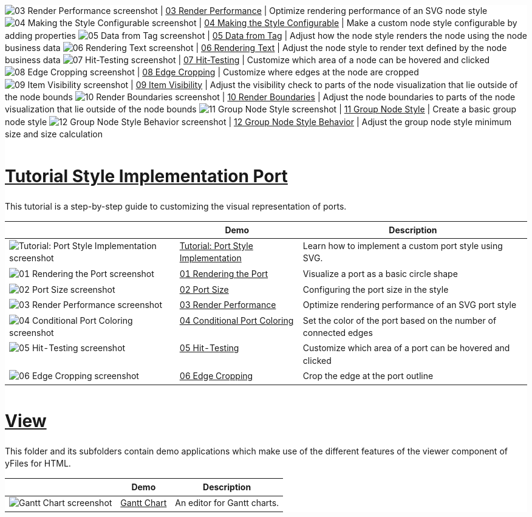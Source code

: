 <img src="../doc/demo-thumbnails/tutorial-style-implementation-node-render-performance.webp" alt="03 Render Performance screenshot" width="128" height="96" /> | [03 Render Performance](tutorial-style-implementation-node/03-render-performance/) | Optimize rendering performance of an SVG node style
<img src="../doc/demo-thumbnails/tutorial-style-implementation-node-making-the-style-configurable.webp" alt="04 Making the Style Configurable screenshot" width="128" height="96" /> | [04 Making the Style Configurable](tutorial-style-implementation-node/04-making-the-style-configurable/) | Make a custom node style configurable by adding properties
<img src="../doc/demo-thumbnails/tutorial-style-implementation-node-data-from-tag.webp" alt="05 Data from Tag screenshot" width="128" height="96" /> | [05 Data from Tag](tutorial-style-implementation-node/05-data-from-tag/) | Adjust how the node style renders the node using the node business data
<img src="../doc/demo-thumbnails/tutorial-style-implementation-node-render-text.webp" alt="06 Rendering Text screenshot" width="128" height="96" /> | [06 Rendering Text](tutorial-style-implementation-node/06-render-text/) | Adjust the node style to render text defined by the node business data
<img src="../doc/demo-thumbnails/tutorial-style-implementation-node-hit-testing.webp" alt="07 Hit-Testing screenshot" width="128" height="96" /> | [07 Hit-Testing](tutorial-style-implementation-node/07-hit-testing/) | Customize which area of a node can be hovered and clicked
<img src="../doc/demo-thumbnails/tutorial-style-implementation-node-edge-cropping.webp" alt="08 Edge Cropping screenshot" width="128" height="96" /> | [08 Edge Cropping](tutorial-style-implementation-node/08-edge-cropping/) | Customize where edges at the node are cropped
<img src="../doc/demo-thumbnails/tutorial-style-implementation-node-visibility.webp" alt="09 Item Visibility screenshot" width="128" height="96" /> | [09 Item Visibility](tutorial-style-implementation-node/09-visibility/) | Adjust the visibility check to parts of the node visualization that lie outside of the node bounds
<img src="../doc/demo-thumbnails/tutorial-style-implementation-node-bounds.webp" alt="10 Render Boundaries screenshot" width="128" height="96" /> | [10 Render Boundaries](tutorial-style-implementation-node/10-bounds/) | Adjust the node boundaries to parts of the node visualization that lie outside of the node bounds
<img src="../doc/demo-thumbnails/tutorial-style-implementation-node-group-node-style.webp" alt="11 Group Node Style screenshot" width="128" height="96" /> | [11 Group Node Style](tutorial-style-implementation-node/11-group-node-style/) | Create a basic group node style
<img src="../doc/demo-thumbnails/tutorial-style-implementation-node-group-node-style-behavior.webp" alt="12 Group Node Style Behavior screenshot" width="128" height="96" /> | [12 Group Node Style Behavior](tutorial-style-implementation-node/12-group-node-style-behavior/) | Adjust the group node style minimum size and size calculation
# [Tutorial Style Implementation Port](tutorial-style-implementation-port)

This tutorial is a step-by-step guide to customizing the visual representation of ports.

&nbsp;&nbsp;&nbsp;&nbsp;&nbsp;&nbsp;&nbsp;&nbsp;&nbsp;&nbsp;&nbsp;&nbsp;&nbsp;&nbsp;&nbsp;&nbsp;&nbsp;&nbsp;&nbsp;&nbsp;&nbsp;&nbsp;&nbsp;&nbsp;&nbsp;&nbsp;&nbsp;&nbsp;&nbsp;&nbsp; | Demo | Description
--- | --- | ---
<img src="../doc/demo-thumbnails/tutorial-style-implementation-port.webp" alt="Tutorial: Port Style Implementation screenshot" width="128" height="96" /> | [Tutorial: Port Style Implementation](tutorial-style-implementation-port/01-render-port-shape/) | Learn how to implement a custom port style using SVG.
<img src="../doc/demo-thumbnails/tutorial-style-implementation-port-render-port-shape.webp" alt="01 Rendering the Port screenshot" width="128" height="96" /> | [01 Rendering the Port](tutorial-style-implementation-port/01-render-port-shape/) | Visualize a port as a basic circle shape
<img src="../doc/demo-thumbnails/tutorial-style-implementation-port-port-size.webp" alt="02 Port Size screenshot" width="128" height="96" /> | [02 Port Size](tutorial-style-implementation-port/02-port-size/) | Configuring the port size in the style
<img src="../doc/demo-thumbnails/tutorial-style-implementation-port-render-performance.webp" alt="03 Render Performance screenshot" width="128" height="96" /> | [03 Render Performance](tutorial-style-implementation-port/03-render-performance/) | Optimize rendering performance of an SVG port style
<img src="../doc/demo-thumbnails/tutorial-style-implementation-port-conditional-coloring.webp" alt="04 Conditional Port Coloring screenshot" width="128" height="96" /> | [04 Conditional Port Coloring](tutorial-style-implementation-port/04-conditional-coloring/) | Set the color of the port based on the number of connected edges
<img src="../doc/demo-thumbnails/tutorial-style-implementation-port-hit-testing.webp" alt="05 Hit-Testing screenshot" width="128" height="96" /> | [05 Hit-Testing](tutorial-style-implementation-port/05-hit-testing/) | Customize which area of a port can be hovered and clicked
<img src="../doc/demo-thumbnails/tutorial-style-implementation-port-edge-cropping.webp" alt="06 Edge Cropping screenshot" width="128" height="96" /> | [06 Edge Cropping](tutorial-style-implementation-port/06-edge-cropping/) | Crop the edge at the port outline
# [View](view)

This folder and its subfolders contain demo applications which make use of the different features of the viewer component of yFiles for HTML.

&nbsp;&nbsp;&nbsp;&nbsp;&nbsp;&nbsp;&nbsp;&nbsp;&nbsp;&nbsp;&nbsp;&nbsp;&nbsp;&nbsp;&nbsp;&nbsp;&nbsp;&nbsp;&nbsp;&nbsp;&nbsp;&nbsp;&nbsp;&nbsp;&nbsp;&nbsp;&nbsp;&nbsp;&nbsp;&nbsp; | Demo | Description
--- | --- | ---
<img src="../doc/demo-thumbnails/gantt-chart.webp" alt="Gantt Chart screenshot" width="128" height="96" /> | [Gantt Chart](view/ganttchart/) | An editor for Gantt charts.